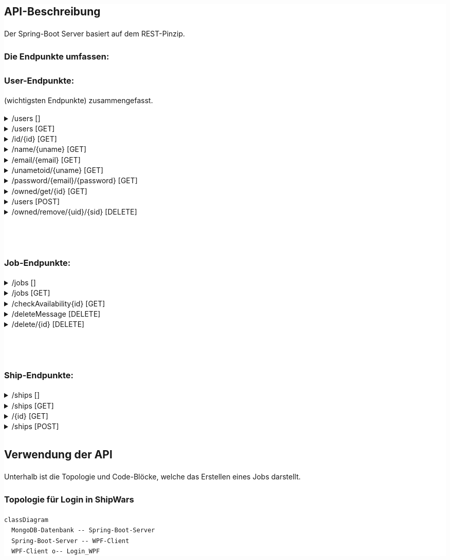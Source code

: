 ##  API-Beschreibung

Der Spring-Boot Server basiert auf dem REST-Pinzip.

### Die Endpunkte umfassen:


### User-Endpunkte:
(wichtigsten Endpunkte) zusammengefasst.

<details><summary>/users []</summary></details>

<details><summary>/users [GET]</summary></details>
<details><summary>/id/{id} [GET]</summary></details>
<details><summary>/name/{uname} [GET]</summary></details>
<details><summary>/email/{email} [GET]</summary></details>

<details><summary>/unametoid/{uname} [GET]</summary></details>
<details><summary>/password/{email}/{password} [GET]</summary></details>
<details><summary>/owned/get/{id} [GET]</summary></details>

<details><summary>/users [POST]</summary></details>
<details><summary>/owned/remove/{uid}/{sid} [DELETE]</summary></details>


<br></br>
### Job-Endpunkte:
<details><summary>/jobs []</summary></details>
<details><summary>/jobs [GET]</summary></details>
<details><summary>/checkAvailability{id} [GET]</summary></details>
<details><summary>/deleteMessage [DELETE]</summary></details>
<details><summary>/delete/{id} [DELETE]</summary></details>

<br></br>
### Ship-Endpunkte:
<details><summary>/ships []</summary></details>
<details><summary>/ships [GET]</summary></details>
<details><summary>/{id} [GET]</summary></details>
<details><summary>/ships [POST]</summary></details>


## Verwendung der API

Unterhalb ist die Topologie und Code-Blöcke, welche das Erstellen eines Jobs darstellt. 

### Topologie für Login in ShipWars 
```mermaid
classDiagram
  MongoDB-Datenbank -- Spring-Boot-Server
  Spring-Boot-Server -- WPF-Client
  WPF-Client o-- Login_WPF
```
